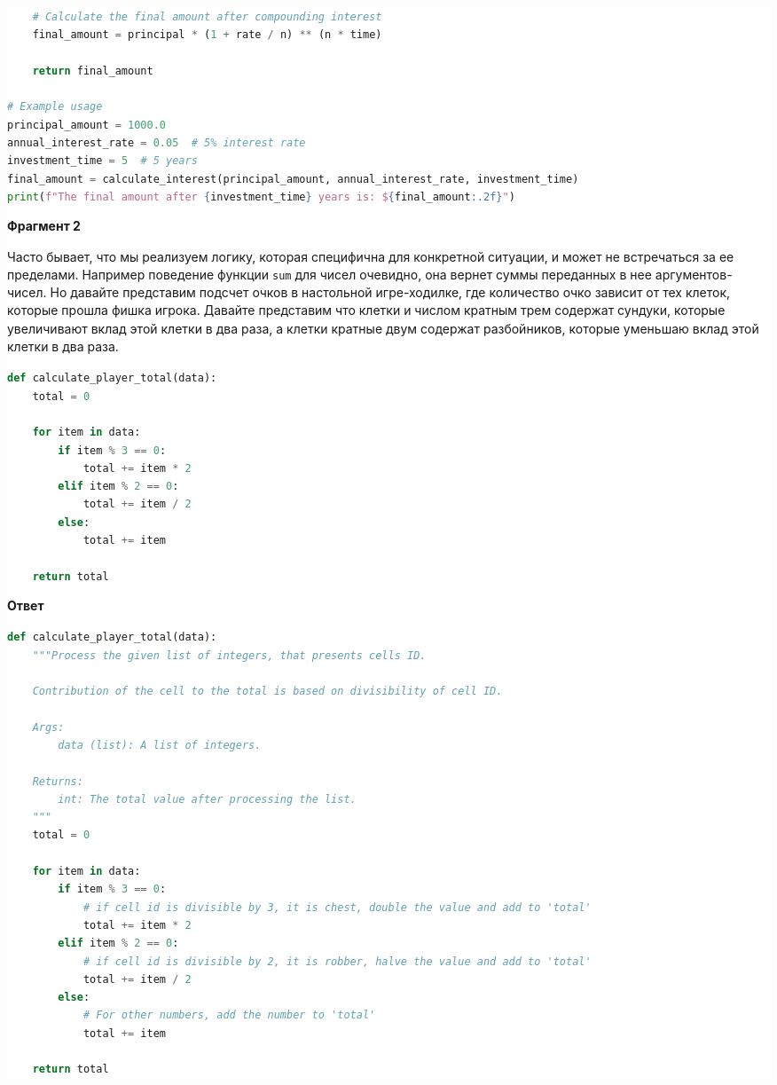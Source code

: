 ```python
    # Calculate the final amount after compounding interest
    final_amount = principal * (1 + rate / n) ** (n * time)

    return final_amount

# Example usage
principal_amount = 1000.0
annual_interest_rate = 0.05  # 5% interest rate
investment_time = 5  # 5 years
final_amount = calculate_interest(principal_amount, annual_interest_rate, investment_time)
print(f"The final amount after {investment_time} years is: ${final_amount:.2f}")

```

**Фрагмент 2**

Часто бывает, что мы реализуем логику, которая специфична для конкретной ситуации, и может не встречаться за ее пределами. Например поведение функции `sum` для чисел очевидно, она вернет суммы переданных в нее аргументов-чисел. Но давайте представим подсчет очков в настольной игре-ходилке, где количество очко зависит от тех клеток, которые прошла фишка игрока. Давайте представим что клетки и числом кратным трем содержат сундуки, которые увеличивают вклад этой клетки в два раза, а клетки кратные двум содержат разбойников, которые уменьшаю вклад этой клетки в два раза.

```python
def calculate_player_total(data):
    total = 0

    for item in data:
        if item % 3 == 0:
            total += item * 2
        elif item % 2 == 0:
            total += item / 2
        else:
            total += item

    return total
```

**Ответ**

```python
def calculate_player_total(data):
    """Process the given list of integers, that presents cells ID. 
    
    Contribution of the cell to the total is based on divisibility of cell ID.

    Args:
        data (list): A list of integers.

    Returns:
        int: The total value after processing the list.
    """
    total = 0

    for item in data:
        if item % 3 == 0:
            # if cell id is divisible by 3, it is chest, double the value and add to 'total'
            total += item * 2
        elif item % 2 == 0:
            # if cell id is divisible by 2, it is robber, halve the value and add to 'total'
            total += item / 2
        else:
            # For other numbers, add the number to 'total'
            total += item

    return total
```